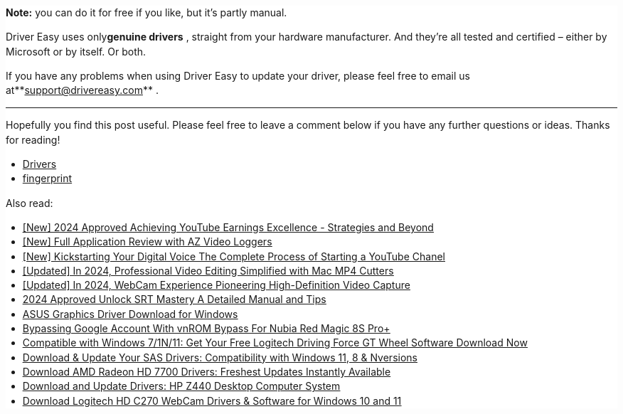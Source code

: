 **Note:** you can do it for free if you like, but it’s partly manual.

 Driver Easy uses only**genuine drivers** , straight from your hardware manufacturer. And they’re all tested and certified – either by Microsoft or by itself. Or both.

 If you have any problems when using Driver Easy to update your driver, please feel free to email us at**<support@drivereasy.com>** .

---

 Hopefully you find this post useful. Please feel free to leave a comment below if you have any further questions or ideas. Thanks for reading!

* [Drivers](https://tools.techidaily.com/drivereasy/download/)
* [fingerprint](https://tools.techidaily.com/drivereasy/download/)

<ins class="adsbygoogle"
     style="display:block"
     data-ad-format="autorelaxed"
     data-ad-client="ca-pub-7571918770474297"
     data-ad-slot="1223367746"></ins>



<ins class="adsbygoogle"
     style="display:block"
     data-ad-client="ca-pub-7571918770474297"
     data-ad-slot="8358498916"
     data-ad-format="auto"
     data-full-width-responsive="true"></ins>

<span class="atpl-alsoreadstyle">Also read:</span>
<div><ul>
<li><a href="https://youtube-data.techidaily.com/024-approved-achieving-youtube-earnings-excellence-strategies-and-beyond/"><u>[New] 2024 Approved  Achieving YouTube Earnings Excellence - Strategies and Beyond</u></a></li>
<li><a href="https://screen-activity-recording.techidaily.com/new-full-application-review-with-az-video-loggers/"><u>[New] Full Application Review with AZ Video Loggers</u></a></li>
<li><a href="https://facebook-video-footage.techidaily.com/new-kickstarting-your-digital-voice-the-complete-process-of-starting-a-youtube-chanel/"><u>[New] Kickstarting Your Digital Voice  The Complete Process of Starting a YouTube Chanel</u></a></li>
<li><a href="https://youtube-zero.techidaily.com/ed-in-2024-professional-video-editing-simplified-with-mac-mp4-cutters/"><u>[Updated] In 2024, Professional Video Editing Simplified with Mac MP4 Cutters</u></a></li>
<li><a href="https://digital-screen-recording.techidaily.com/updated-in-2024-webcam-experience-pioneering-high-definition-video-capture/"><u>[Updated] In 2024, WebCam Experience  Pioneering High-Definition Video Capture</u></a></li>
<li><a href="https://some-guidance.techidaily.com/2024-approved-unlock-srt-mastery-a-detailed-manual-and-tips/"><u>2024 Approved  Unlock SRT Mastery  A Detailed Manual and Tips</u></a></li>
<li><a href="https://driver-download.techidaily.com/asus-graphics-driver-download-for-windows/"><u>ASUS Graphics Driver Download for Windows</u></a></li>
<li><a href="https://easy-unlock-android.techidaily.com/bypassing-google-account-with-vnrom-bypass-for-nubia-red-magic-8s-proplus-by-drfone-android/"><u>Bypassing Google Account With vnROM Bypass For Nubia Red Magic 8S Pro+</u></a></li>
<li><a href="https://driver-download.techidaily.com/1722978863143-compatible-with-windows-71n11-get-your-free-logitech-driving-force-gt-wheel-software-download-now/"><u>Compatible with Windows 7/1N/11: Get Your Free Logitech Driving Force GT Wheel Software Download Now</u></a></li>
<li><a href="https://driver-download.techidaily.com/download-and-update-your-sas-drivers-compatibility-with-windows-11-8-and-nversions/"><u>Download & Update Your SAS Drivers: Compatibility with Windows 11, 8 & Nversions</u></a></li>
<li><a href="https://driver-download.techidaily.com/download-amd-radeon-hd-7700-drivers-freshest-updates-instantly-available/"><u>Download AMD Radeon HD 7700 Drivers: Freshest Updates Instantly Available</u></a></li>
<li><a href="https://driver-download.techidaily.com/download-and-update-drivers-hp-z440-desktop-computer-system/"><u>Download and Update Drivers: HP Z440 Desktop Computer System</u></a></li>
<li><a href="https://driver-download.techidaily.com/download-logitech-hd-c270-webcam-drivers-and-software-for-windows-10-and-11/"><u>Download Logitech HD C270 WebCam Drivers & Software for Windows 10 and 11</u></a></li>